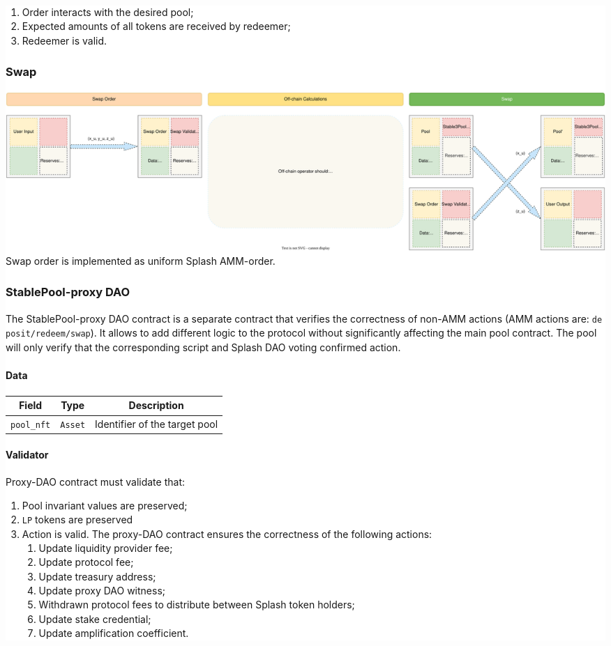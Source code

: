 1. Order interacts with the desired pool;
2. Expected amounts of all tokens are received by redeemer;
4. Redeemer is valid.

### Swap

![Swap](images/stable3_swap.svg)
Swap order is implemented as uniform Splash AMM-order.

### StablePool-proxy DAO

The StablePool-proxy DAO contract is a separate contract that verifies the correctness of non-AMM actions (AMM actions
are: `deposit/redeem/swap`). It allows to add different logic to the protocol without significantly affecting the main
pool contract.
The pool will only verify that the corresponding script and Splash DAO voting confirmed action.


#### Data

| Field      | Type    | Description                   |
|------------|---------|-------------------------------|
| `pool_nft` | `Asset` | Identifier of the target pool |

#### Validator

Proxy-DAO contract must validate that:

1. Pool invariant values are preserved;
2. `LP` tokens are preserved
3. Action is valid. The proxy-DAO contract ensures the correctness of the following actions:
   1. Update liquidity provider fee;
   2. Update protocol fee;
   3. Update treasury address;
   4. Update proxy DAO witness;
   5. Withdrawn protocol fees to distribute between Splash token holders;
   6. Update stake credential;
   7. Update amplification coefficient.